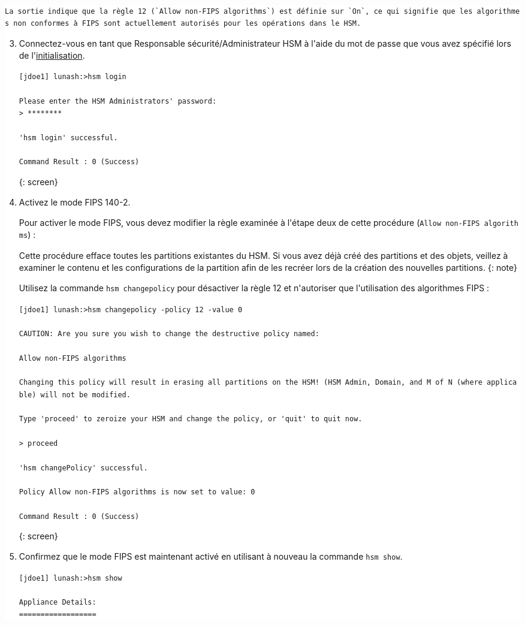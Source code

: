 	La sortie indique que la règle 12 (`Allow non-FIPS algorithms`) est définie sur `On`, ce qui signifie que les algorithmes non conformes à FIPS sont actuellement autorisés pour les opérations dans le HSM. 

3. Connectez-vous en tant que Responsable sécurité/Administrateur HSM à l'aide du mot de passe que vous avez spécifié lors de l'[initialisation](/docs/infrastructure/citrix-netscaler-vpx?topic=citrix-netscaler-vpx-initialize-ibm-hardware-security-module-hsm-).

	```
	[jdoe1] lunash:>hsm login

	Please enter the HSM Administrators' password:
	> ********

	'hsm login' successful.

	Command Result : 0 (Success)
	```
	{: screen}

4. Activez le mode FIPS 140-2. 

	Pour activer le mode FIPS, vous devez modifier la règle examinée à l'étape deux de cette procédure (`Allow non-FIPS algorithms`) :

	Cette procédure efface toutes les partitions existantes du HSM. Si vous avez déjà créé des partitions et des objets, veillez à examiner le contenu et les configurations de la partition afin de les recréer lors de la création des nouvelles partitions.
	{: note}

	Utilisez la commande `hsm changepolicy` pour désactiver la règle 12 et n'autoriser que l'utilisation des algorithmes FIPS : 

	```
	[jdoe1] lunash:>hsm changepolicy -policy 12 -value 0

	CAUTION: Are you sure you wish to change the destructive policy named:

	Allow non-FIPS algorithms

	Changing this policy will result in erasing all partitions on the HSM! (HSM Admin, Domain, and M of N (where applicable) will not be modified.

	Type 'proceed' to zeroize your HSM and change the policy, or 'quit' to quit now.

	> proceed

	'hsm changePolicy' successful.

	Policy Allow non-FIPS algorithms is now set to value: 0

	Command Result : 0 (Success)
	```
	{: screen}

5. Confirmez que le mode FIPS est maintenant activé en utilisant à nouveau la commande `hsm show`.

	```
	[jdoe1] lunash:>hsm show

	Appliance Details:
	==================
